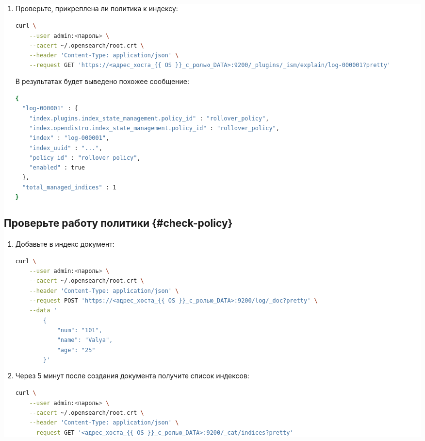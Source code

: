 1. Проверьте, прикреплена ли политика к индексу:

    ```bash
    curl \
        --user admin:<пароль> \
        --cacert ~/.opensearch/root.crt \
        --header 'Content-Type: application/json' \
        --request GET 'https://<адрес_хоста_{{ OS }}_с_ролью_DATA>:9200/_plugins/_ism/explain/log-000001?pretty'
    ```

    В результатах будет выведено похожее сообщение:

    ```bash
    {
      "log-000001" : {
        "index.plugins.index_state_management.policy_id" : "rollover_policy",
        "index.opendistro.index_state_management.policy_id" : "rollover_policy",
        "index" : "log-000001",
        "index_uuid" : "...",
        "policy_id" : "rollover_policy",
        "enabled" : true
      },
      "total_managed_indices" : 1
    }
    ```

## Проверьте работу политики {#check-policy}

1. Добавьте в индекс документ:

    ```bash
    curl \
        --user admin:<пароль> \
        --cacert ~/.opensearch/root.crt \
        --header 'Content-Type: application/json' \
        --request POST 'https://<адрес_хоста_{{ OS }}_с_ролью_DATA>:9200/log/_doc?pretty' \
        --data '
            {
                "num": "101",
                "name": "Valya",
                "age": "25"
            }'
    ```

1. Через 5 минут после создания документа получите список индексов:

    ```bash
    curl \
        --user admin:<пароль> \
        --cacert ~/.opensearch/root.crt \
        --header 'Content-Type: application/json' \
        --request GET '<адрес_хоста_{{ OS }}_с_ролью_DATA>:9200/_cat/indices?pretty'
    ```
